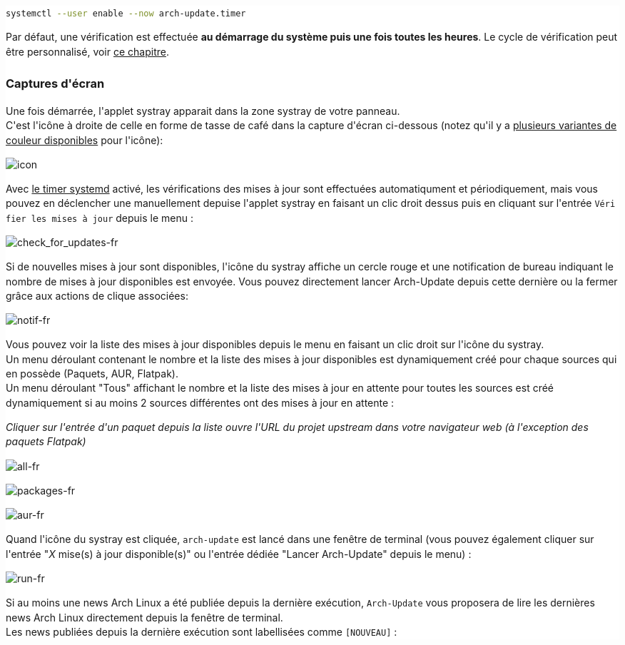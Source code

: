 ```bash
systemctl --user enable --now arch-update.timer
```

Par défaut, une vérification est effectuée **au démarrage du système puis une fois toutes les heures**. Le cycle de vérification peut être personnalisé, voir [ce chapitre](#modifier-le-cycle-de-vérification).

### Captures d'écran

Une fois démarrée, l'applet systray apparait dans la zone systray de votre panneau.  
C'est l'icône à droite de celle en forme de tasse de café dans la capture d'écran ci-dessous (notez qu'il y a [plusieurs variantes de couleur disponibles](https://github.com/Antiz96/arch-update/blob/main/res/icons/README.md) pour l'icône):

![icon](https://github.com/user-attachments/assets/e02645d1-3646-47f2-a218-08e4e5d6e4e0)

Avec [le timer systemd](#le-timer-systemd) activé, les vérifications des mises à jour sont effectuées automatiqument et périodiquement, mais vous pouvez en déclencher une manuellement depuise l'applet systray en faisant un clic droit dessus puis en cliquant sur l'entrée `Vérifier les mises à jour` depuis le menu :

![check_for_updates-fr](https://github.com/user-attachments/assets/b0809b17-2ce2-41a2-85b6-e2b3aa21730f)

Si de nouvelles mises à jour sont disponibles, l'icône du systray affiche un cercle rouge et une notification de bureau indiquant le nombre de mises à jour disponibles est envoyée. Vous pouvez directement lancer Arch-Update depuis cette dernière ou la fermer grâce aux actions de clique associées:

![notif-fr](https://github.com/user-attachments/assets/be242dc1-eddb-453d-ae1a-404845530889)

Vous pouvez voir la liste des mises à jour disponibles depuis le menu en faisant un clic droit sur l'icône du systray.  
Un menu déroulant contenant le nombre et la liste des mises à jour disponibles est dynamiquement créé pour chaque sources qui en possède (Paquets, AUR, Flatpak).  
Un menu déroulant "Tous" affichant le nombre et la liste des mises à jour en attente pour toutes les sources est créé dynamiquement si au moins 2 sources différentes ont des mises à jour en attente :

*Cliquer sur l'entrée d'un paquet depuis la liste ouvre l'URL du projet upstream dans votre navigateur web (à l'exception des paquets Flatpak)*

![all-fr](https://github.com/user-attachments/assets/988422f7-3408-4f7b-b9cc-dbb7e29672f7)

![packages-fr](https://github.com/user-attachments/assets/a69ed36c-2278-4525-9d36-f29a2dcea78c)

![aur-fr](https://github.com/user-attachments/assets/208676d7-45f4-4ede-8dbf-70c473444507)

Quand l'icône du systray est cliquée, `arch-update` est lancé dans une fenêtre de terminal (vous pouvez également cliquer sur l'entrée "*X* mise(s) à jour disponible(s)" ou l'entrée dédiée "Lancer Arch-Update" depuis le menu) :

![run-fr](https://github.com/user-attachments/assets/b4ff4ae5-4e44-4150-ba3c-093795a6348e)

Si au moins une news Arch Linux a été publiée depuis la dernière exécution, `Arch-Update` vous proposera de lire les dernières news Arch Linux directement depuis la fenêtre de terminal.  
Les news publiées depuis la dernière exécution sont labellisées comme `[NOUVEAU]` :
